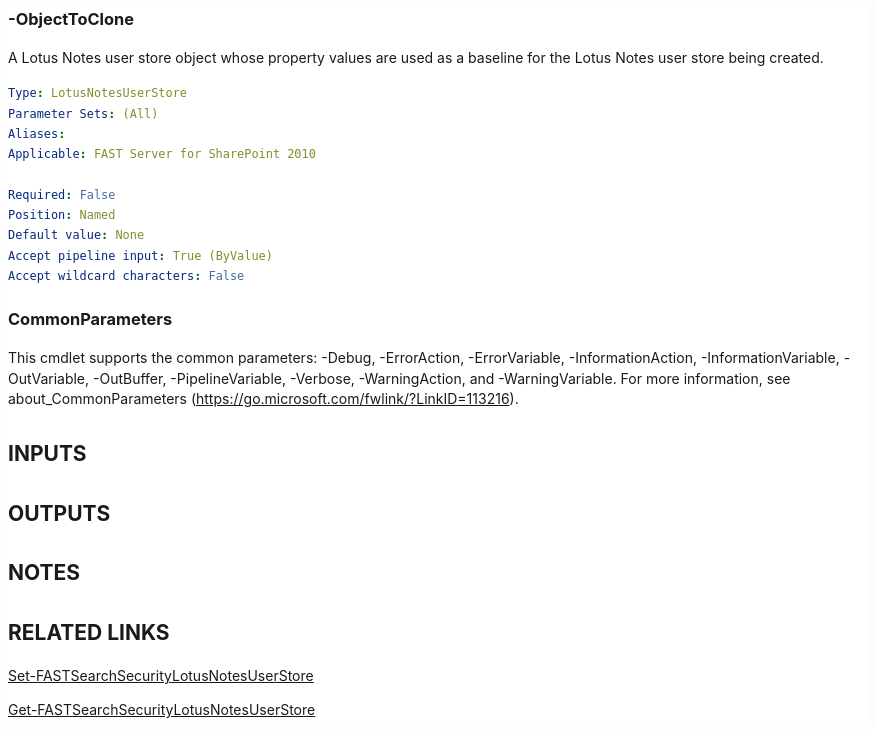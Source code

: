 ### -ObjectToClone
A Lotus Notes user store object whose property values are used as a baseline for the Lotus Notes user store being created.

```yaml
Type: LotusNotesUserStore
Parameter Sets: (All)
Aliases: 
Applicable: FAST Server for SharePoint 2010

Required: False
Position: Named
Default value: None
Accept pipeline input: True (ByValue)
Accept wildcard characters: False
```

### CommonParameters
This cmdlet supports the common parameters: -Debug, -ErrorAction, -ErrorVariable, -InformationAction, -InformationVariable, -OutVariable, -OutBuffer, -PipelineVariable, -Verbose, -WarningAction, and -WarningVariable. For more information, see about_CommonParameters (https://go.microsoft.com/fwlink/?LinkID=113216).

## INPUTS

## OUTPUTS

## NOTES

## RELATED LINKS

[Set-FASTSearchSecurityLotusNotesUserStore](Set-FASTSearchSecurityLotusNotesUserStore.md)

[Get-FASTSearchSecurityLotusNotesUserStore](Get-FASTSearchSecurityLotusNotesUserStore.md)

